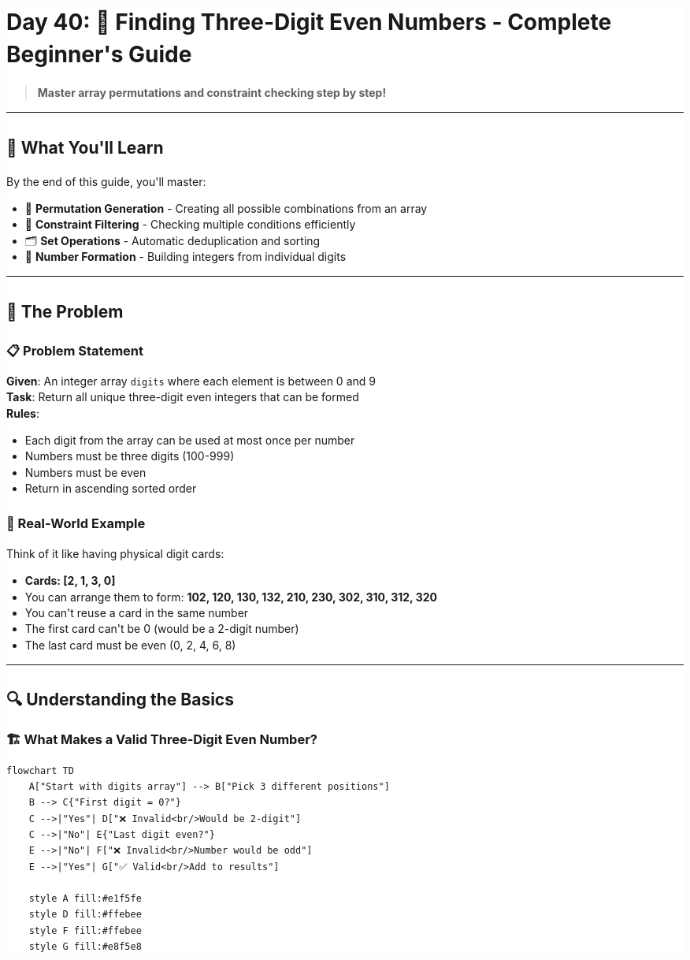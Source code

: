 # Day 40: 🔢 Finding Three-Digit Even Numbers - Complete Beginner's Guide

> **Master array permutations and constraint checking step by step!**

---

## 📖 What You'll Learn

By the end of this guide, you'll master:
- 🔄 **Permutation Generation** - Creating all possible combinations from an array
- 🎯 **Constraint Filtering** - Checking multiple conditions efficiently
- 🗂️ **Set Operations** - Automatic deduplication and sorting
- 🧮 **Number Formation** - Building integers from individual digits

---

## 🎯 The Problem

### 📋 Problem Statement

**Given**: An integer array `digits` where each element is between 0 and 9  
**Task**: Return all unique three-digit even integers that can be formed  
**Rules**:
- Each digit from the array can be used at most once per number
- Numbers must be three digits (100-999)
- Numbers must be even
- Return in ascending sorted order

### 🌟 Real-World Example

Think of it like having physical digit cards:
- **Cards: [2, 1, 3, 0]** 
- You can arrange them to form: **102, 120, 130, 132, 210, 230, 302, 310, 312, 320**
- You can't reuse a card in the same number
- The first card can't be 0 (would be a 2-digit number)
- The last card must be even (0, 2, 4, 6, 8)

---

## 🔍 Understanding the Basics

### 🏗️ What Makes a Valid Three-Digit Even Number?

```mermaid
flowchart TD
    A["Start with digits array"] --> B["Pick 3 different positions"]
    B --> C{"First digit = 0?"}
    C -->|"Yes"| D["❌ Invalid<br/>Would be 2-digit"]
    C -->|"No"| E{"Last digit even?"}
    E -->|"No"| F["❌ Invalid<br/>Number would be odd"]
    E -->|"Yes"| G["✅ Valid<br/>Add to results"]
    
    style A fill:#e1f5fe
    style D fill:#ffebee
    style F fill:#ffebee
    style G fill:#e8f5e8
```
